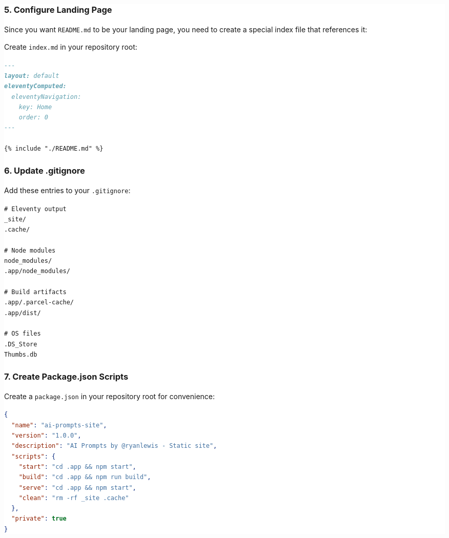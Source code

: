 
### 5. Configure Landing Page

Since you want `README.md` to be your landing page, you need to create a special index file that references it:

Create `index.md` in your repository root:

```markdown
---
layout: default
eleventyComputed:
  eleventyNavigation:
    key: Home
    order: 0
---

{% include "./README.md" %}
```

### 6. Update .gitignore

Add these entries to your `.gitignore`:

```
# Eleventy output
_site/
.cache/

# Node modules
node_modules/
.app/node_modules/

# Build artifacts
.app/.parcel-cache/
.app/dist/

# OS files
.DS_Store
Thumbs.db
```

### 7. Create Package.json Scripts

Create a `package.json` in your repository root for convenience:

```json
{
  "name": "ai-prompts-site",
  "version": "1.0.0",
  "description": "AI Prompts by @ryanlewis - Static site",
  "scripts": {
    "start": "cd .app && npm start",
    "build": "cd .app && npm run build",
    "serve": "cd .app && npm start",
    "clean": "rm -rf _site .cache"
  },
  "private": true
}
```
